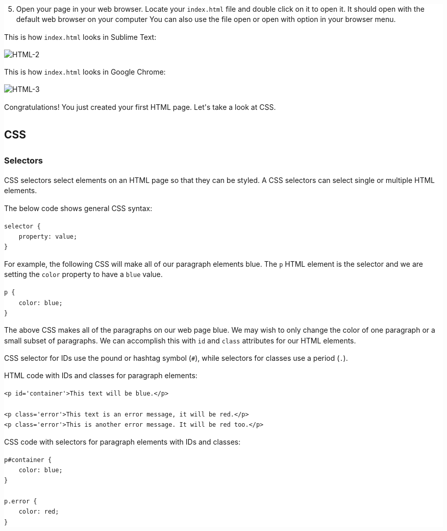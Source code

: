 5. Open your page in your web browser. Locate your `index.html` file and double click on it to open it. It should open with the default web browser on your computer You can also use the file open or open with option in your browser menu. 

This is how `index.html` looks in Sublime Text:

![HTML-2](https://raw.githubusercontent.com/womenwhocodedc/front-end-community/master/assets/HelloWorldSublimeText.png)

This is how `index.html` looks in Google Chrome:

![HTML-3](https://raw.githubusercontent.com/womenwhocodedc/front-end-community/master/assets/HelloWorldChrome.png)

Congratulations! You just created your first HTML page. Let's take a look at CSS.

## CSS

### Selectors

CSS selectors select elements on an HTML page so that they can be styled. A CSS selectors can select single or multiple HTML elements.

The below code shows general CSS syntax:

```
selector {
    property: value;
}

```
For example, the following CSS will make all of our paragraph elements blue. The `p` HTML element is the selector and we are setting the `color` property to have a `blue` value.

```
p {
    color: blue;
}
```

The above CSS makes all of the paragraphs on our web page blue. We may wish to only change the color of one paragraph or a small subset of paragraphs. We can accomplish this with `id` and `class` attributes for our HTML elements.

CSS selector for IDs use the pound or hashtag symbol (`#`), while selectors for classes use a period (`.`).

HTML code with IDs and classes for paragraph elements:

````
<p id='container'>This text will be blue.</p>

<p class='error'>This text is an error message, it will be red.</p>
<p class='error'>This is another error message. It will be red too.</p>
````

CSS code with selectors for paragraph elements with IDs and classes:

```
p#container {
    color: blue;
}

p.error {
    color: red;
}

```
